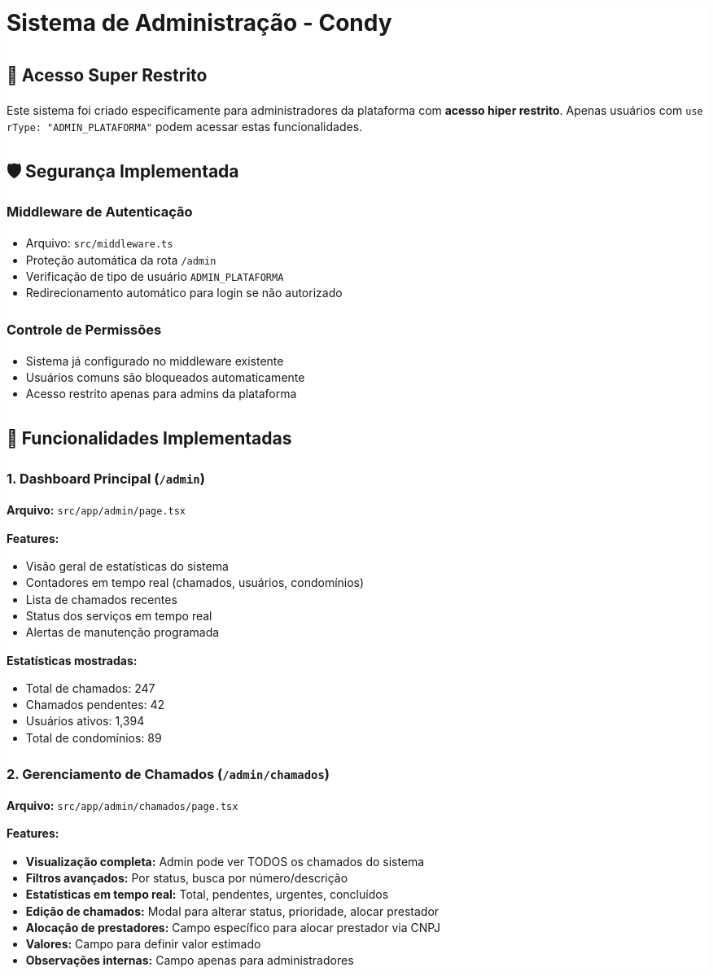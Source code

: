 # Sistema de Administração - Condy

## 🔐 Acesso Super Restrito

Este sistema foi criado especificamente para administradores da plataforma com **acesso hiper restrito**. Apenas usuários com `userType: "ADMIN_PLATAFORMA"` podem acessar estas funcionalidades.

## 🛡️ Segurança Implementada

### Middleware de Autenticação
- Arquivo: `src/middleware.ts`
- Proteção automática da rota `/admin`
- Verificação de tipo de usuário `ADMIN_PLATAFORMA`
- Redirecionamento automático para login se não autorizado

### Controle de Permissões
- Sistema já configurado no middleware existente
- Usuários comuns são bloqueados automaticamente
- Acesso restrito apenas para admins da plataforma

## 📱 Funcionalidades Implementadas

### 1. Dashboard Principal (`/admin`)
**Arquivo:** `src/app/admin/page.tsx`

**Features:**
- Visão geral de estatísticas do sistema
- Contadores em tempo real (chamados, usuários, condomínios)
- Lista de chamados recentes
- Status dos serviços em tempo real
- Alertas de manutenção programada

**Estatísticas mostradas:**
- Total de chamados: 247
- Chamados pendentes: 42
- Usuários ativos: 1,394
- Total de condomínios: 89

### 2. Gerenciamento de Chamados (`/admin/chamados`)
**Arquivo:** `src/app/admin/chamados/page.tsx`

**Features:**
- **Visualização completa:** Admin pode ver TODOS os chamados do sistema
- **Filtros avançados:** Por status, busca por número/descrição
- **Estatísticas em tempo real:** Total, pendentes, urgentes, concluídos
- **Edição de chamados:** Modal para alterar status, prioridade, alocar prestador
- **Alocação de prestadores:** Campo específico para alocar prestador via CNPJ
- **Valores:** Campo para definir valor estimado
- **Observações internas:** Campo apenas para administradores
